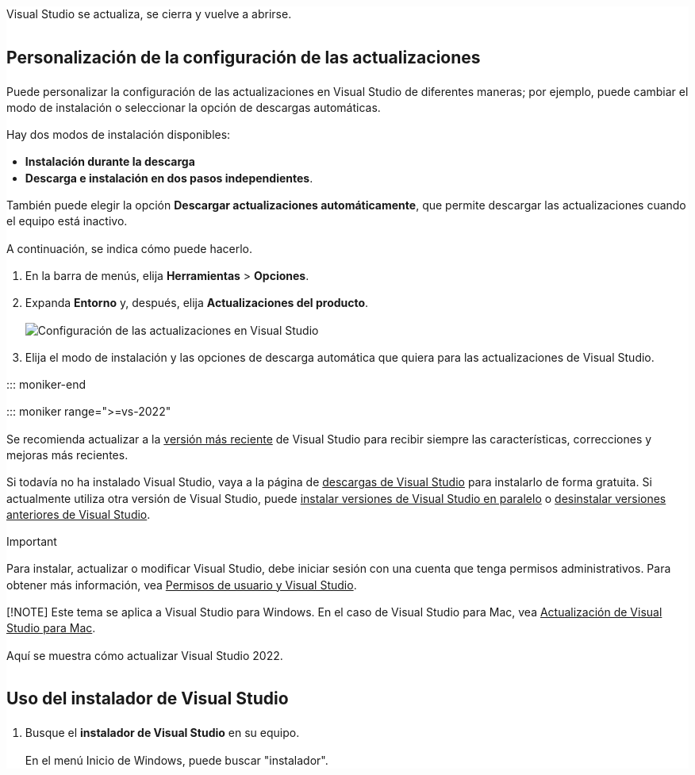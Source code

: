    Visual Studio se actualiza, se cierra y vuelve a abrirse.

## <a name="customize-update-settings"></a>Personalización de la configuración de las actualizaciones

Puede personalizar la configuración de las actualizaciones en Visual Studio de diferentes maneras; por ejemplo, puede cambiar el modo de instalación o seleccionar la opción de descargas automáticas.

Hay dos modos de instalación disponibles:

* **Instalación durante la descarga**
* **Descarga e instalación en dos pasos independientes**.

También puede elegir la opción **Descargar actualizaciones automáticamente**, que permite descargar las actualizaciones cuando el equipo está inactivo.

A continuación, se indica cómo puede hacerlo.

1. En la barra de menús, elija **Herramientas** > **Opciones**.

2. Expanda **Entorno** y, después, elija **Actualizaciones del producto**.

    ![Configuración de las actualizaciones en Visual Studio](media/vs-2019/update-settings-options.png)

3. Elija el modo de instalación y las opciones de descarga automática que quiera para las actualizaciones de Visual Studio.

::: moniker-end

::: moniker range=">=vs-2022"

Se recomienda actualizar a la [versión más reciente](/visualstudio/releases/2022/release-notes/) de Visual Studio para recibir siempre las características, correcciones y mejoras más recientes.

Si todavía no ha instalado Visual Studio, vaya a la página de [descargas de Visual Studio](https://visualstudio.microsoft.com/downloads) para instalarlo de forma gratuita. Si actualmente utiliza otra versión de Visual Studio, puede [instalar versiones de Visual Studio en paralelo](../install/install-visual-studio-versions-side-by-side.md) o [desinstalar versiones anteriores de Visual Studio](../install/uninstall-visual-studio.md).

> [!IMPORTANT]
> Para instalar, actualizar o modificar Visual Studio, debe iniciar sesión con una cuenta que tenga permisos administrativos. Para obtener más información, vea [Permisos de usuario y Visual Studio](../ide/user-permissions-and-visual-studio.md).
>
> [!NOTE]
> Este tema se aplica a Visual Studio para Windows. En el caso de Visual Studio para Mac, vea [Actualización de Visual Studio para Mac](/visualstudio/mac/update).

Aquí se muestra cómo actualizar Visual&nbsp;Studio&nbsp;2022.

## <a name="use-the-visual-studio-installer"></a>Uso del instalador de Visual Studio

1. Busque el **instalador de Visual Studio** en su equipo.

   En el menú Inicio de Windows, puede buscar "instalador".

